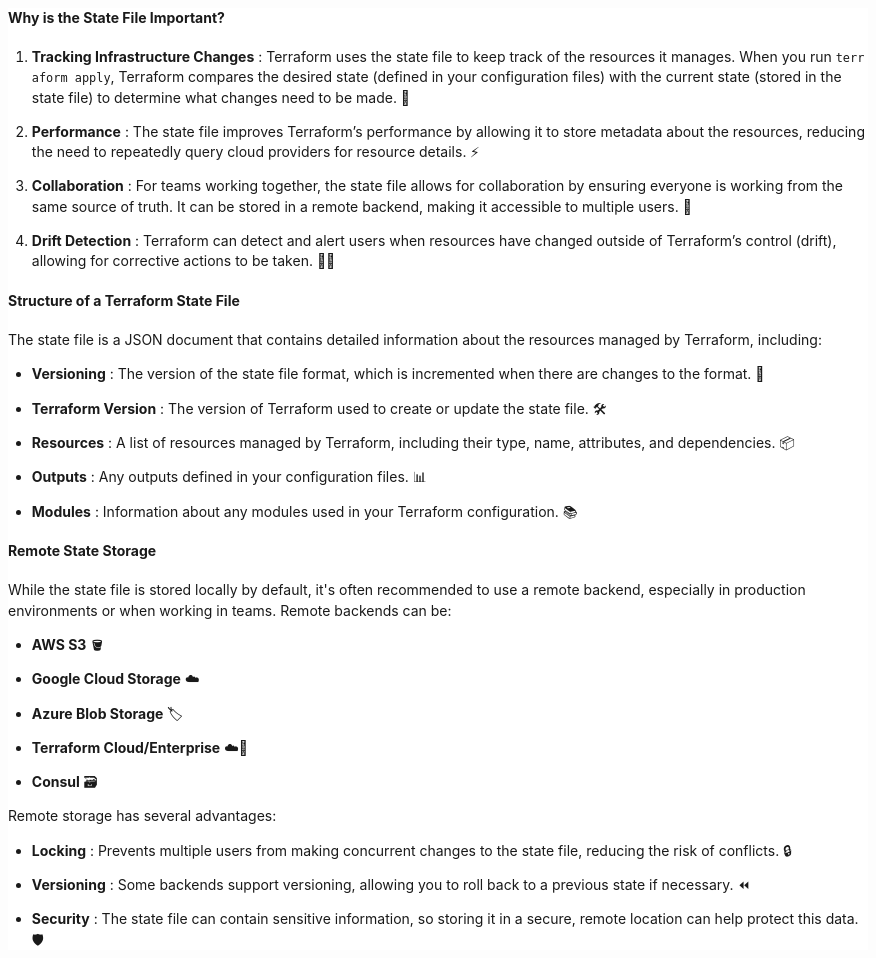 #### Why is the State File Important? 

1. **Tracking Infrastructure Changes** : Terraform uses the state file to keep track of the resources it manages. When you run `terraform apply`, Terraform compares the desired state (defined in your configuration files) with the current state (stored in the state file) to determine what changes need to be made. 🔄
 
2. **Performance** : The state file improves Terraform’s performance by allowing it to store metadata about the resources, reducing the need to repeatedly query cloud providers for resource details. ⚡
 
3. **Collaboration** : For teams working together, the state file allows for collaboration by ensuring everyone is working from the same source of truth. It can be stored in a remote backend, making it accessible to multiple users. 🤝
 
4. **Drift Detection** : Terraform can detect and alert users when resources have changed outside of Terraform’s control (drift), allowing for corrective actions to be taken. 🕵️‍♂️

#### Structure of a Terraform State File 

The state file is a JSON document that contains detailed information about the resources managed by Terraform, including:
 
- **Versioning** : The version of the state file format, which is incremented when there are changes to the format. 🔢
 
- **Terraform Version** : The version of Terraform used to create or update the state file. 🛠️
 
- **Resources** : A list of resources managed by Terraform, including their type, name, attributes, and dependencies. 📦
 
- **Outputs** : Any outputs defined in your configuration files. 📊
 
- **Modules** : Information about any modules used in your Terraform configuration. 📚

#### Remote State Storage 

While the state file is stored locally by default, it's often recommended to use a remote backend, especially in production environments or when working in teams. Remote backends can be:
 
- **AWS S3** 🪣
 
- **Google Cloud Storage** ☁️
 
- **Azure Blob Storage** 🏷️
 
- **Terraform Cloud/Enterprise** ☁️🔐
 
- **Consul** 🗃️

Remote storage has several advantages:
 
- **Locking** : Prevents multiple users from making concurrent changes to the state file, reducing the risk of conflicts. 🔒
 
- **Versioning** : Some backends support versioning, allowing you to roll back to a previous state if necessary. ⏪
 
- **Security** : The state file can contain sensitive information, so storing it in a secure, remote location can help protect this data. 🛡️
